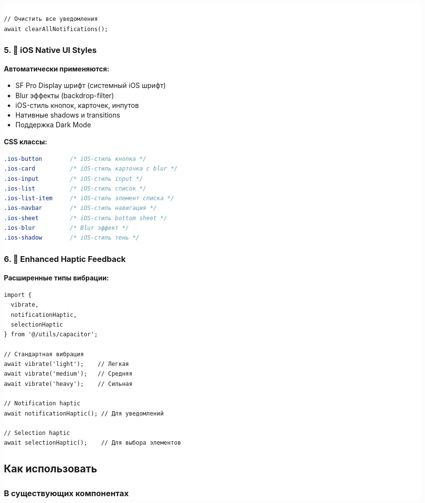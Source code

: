 ```tsx

// Очистить все уведомления
await clearAllNotifications();
```

### 5. 🎨 iOS Native UI Styles
**Автоматически применяются:**
- SF Pro Display шрифт (системный iOS шрифт)
- Blur эффекты (backdrop-filter)
- iOS-стиль кнопок, карточек, инпутов
- Нативные shadows и transitions
- Поддержка Dark Mode

**CSS классы:**
```css
.ios-button        /* iOS-стиль кнопка */
.ios-card          /* iOS-стиль карточка с blur */
.ios-input         /* iOS-стиль input */
.ios-list          /* iOS-стиль список */
.ios-list-item     /* iOS-стиль элемент списка */
.ios-navbar        /* iOS-стиль навигация */
.ios-sheet         /* iOS-стиль bottom sheet */
.ios-blur          /* Blur эффект */
.ios-shadow        /* iOS-стиль тень */
```

### 6. 📳 Enhanced Haptic Feedback
**Расширенные типы вибрации:**
```tsx
import { 
  vibrate, 
  notificationHaptic, 
  selectionHaptic 
} from '@/utils/capacitor';

// Стандартная вибрация
await vibrate('light');    // Легкая
await vibrate('medium');   // Средняя
await vibrate('heavy');    // Сильная

// Notification haptic
await notificationHaptic(); // Для уведомлений

// Selection haptic
await selectionHaptic();    // Для выбора элементов
```

## Как использовать

### В существующих компонентах

